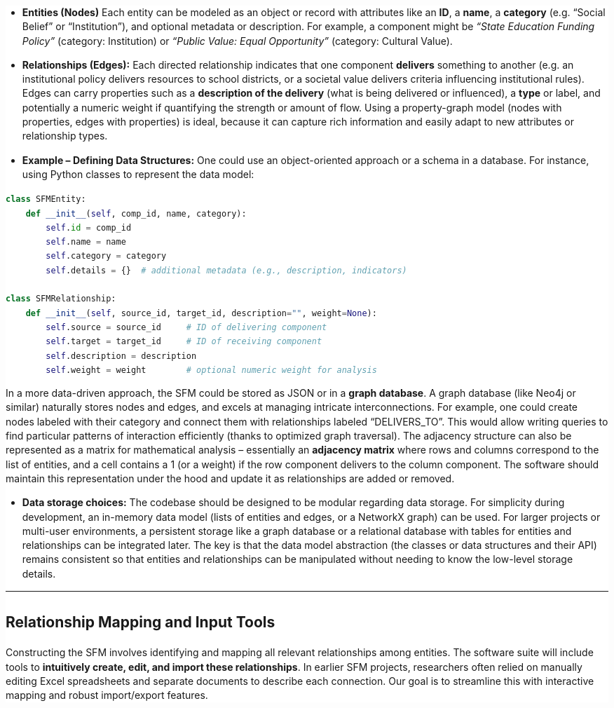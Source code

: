 - **Entities (Nodes)** Each entity can be modeled as an object or record with attributes like an **ID**, a **name**, a **category** (e.g. “Social Belief” or “Institution”), and optional metadata or description. For example, a component might be *“State Education Funding Policy”* (category: Institution) or *“Public Value: Equal Opportunity”* (category: Cultural Value).
- **Relationships (Edges):** Each directed relationship indicates that one component **delivers** something to another (e.g. an institutional policy delivers resources to school districts, or a societal value delivers criteria influencing institutional rules). Edges can carry properties such as a **description of the delivery** (what is being delivered or influenced), a **type** or label, and potentially a numeric weight if quantifying the strength or amount of flow. Using a property-graph model (nodes with properties, edges with properties) is ideal, because it can capture rich information and easily adapt to new attributes or relationship types.

- **Example – Defining Data Structures:** One could use an object-oriented approach or a schema in a database. For instance, using Python classes to represent the data model:
```python
class SFMEntity:
    def __init__(self, comp_id, name, category):
        self.id = comp_id
        self.name = name
        self.category = category
        self.details = {}  # additional metadata (e.g., description, indicators)

class SFMRelationship:
    def __init__(self, source_id, target_id, description="", weight=None):
        self.source = source_id     # ID of delivering component
        self.target = target_id     # ID of receiving component
        self.description = description
        self.weight = weight        # optional numeric weight for analysis
```
In a more data-driven approach, the SFM could be stored as JSON or in a **graph database**. A graph database (like Neo4j or similar) naturally stores nodes and edges, and excels at managing intricate     interconnections. For example, one could create nodes labeled with their category and connect them with relationships labeled “DELIVERS_TO”. This would allow writing queries to find particular patterns of interaction efficiently (thanks to optimized graph traversal). The adjacency structure can also be represented as a matrix for mathematical analysis – essentially an **adjacency matrix** where rows and columns correspond to the list of entities, and a cell contains a 1 (or a weight) if the row component delivers to the column component. The software should maintain this representation under the hood and update it as relationships are added or removed.

- **Data storage choices:** The codebase should be designed to be modular regarding data storage. For simplicity during development, an in-memory data model (lists of entities and edges, or a NetworkX graph) can be used. For larger projects or multi-user environments, a persistent storage like a graph database or a relational database with tables for entities and relationships can be integrated later. The key is that the data model abstraction (the classes or data structures and their API) remains consistent so that entities and relationships can be manipulated without needing to know the low-level storage details.

---

## Relationship Mapping and Input Tools

Constructing the SFM involves identifying and mapping all relevant relationships among entities. The software suite will include tools to **intuitively create, edit, and import these relationships**. In earlier SFM projects, researchers often relied on manually editing Excel spreadsheets and separate documents to describe each connection. Our goal is to streamline this with interactive mapping and robust import/export features.
